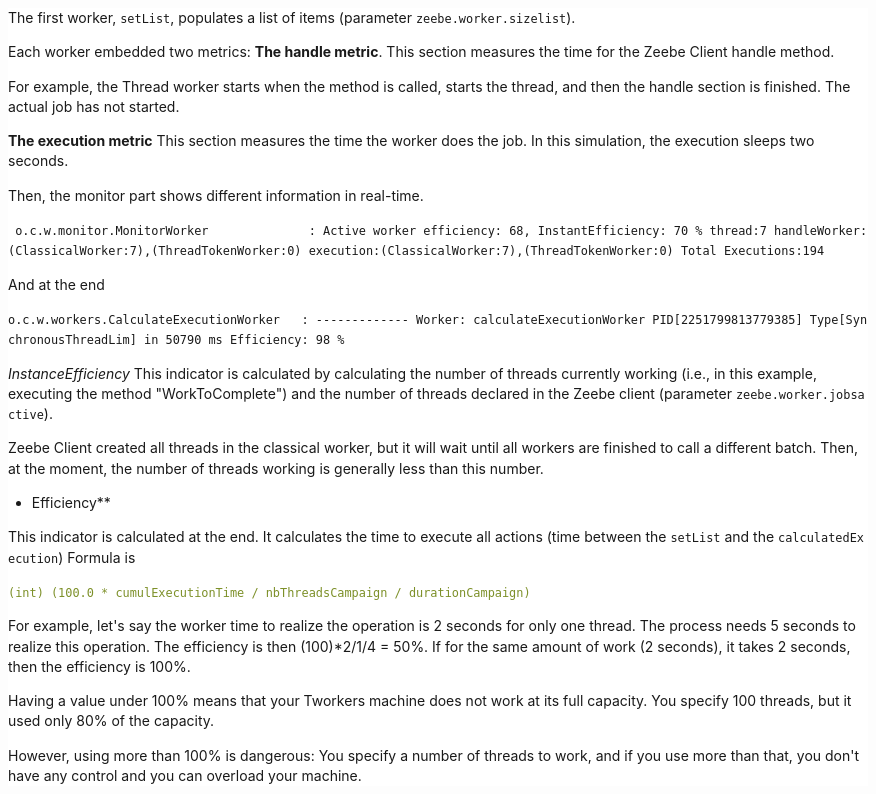 The first worker, `setList`, populates a list of items (parameter `zeebe.worker.sizelist`).

Each worker embedded two metrics:
**The handle metric**.
This section measures the time for the Zeebe Client handle method.

For example, the Thread worker starts when the method is called, starts the thread, and
then the handle section is finished. The actual job has not started.

**The execution metric**
This section measures the time the worker does the job. In this simulation, the execution sleeps two seconds.


Then, the monitor part shows different information in real-time.
````
 o.c.w.monitor.MonitorWorker              : Active worker efficiency: 68, InstantEfficiency: 70 % thread:7 handleWorker: (ClassicalWorker:7),(ThreadTokenWorker:0) execution:(ClassicalWorker:7),(ThreadTokenWorker:0) Total Executions:194
````
And at the end


````
o.c.w.workers.CalculateExecutionWorker   : ------------- Worker: calculateExecutionWorker PID[2251799813779385] Type[SynchronousThreadLim] in 50790 ms Efficiency: 98 %
````
*InstanceEfficiency*
This indicator is calculated by calculating the number of threads currently working (i.e., in this example, executing the method "WorkToComplete")
and the number of threads declared in the Zeebe client (parameter `zeebe.worker.jobsactive`).

Zeebe Client created all threads in the classical worker, but it will wait until all workers are finished to call a different batch.
Then, at the moment, the number of threads working is generally less than this number.

* Efficiency**

This indicator is calculated at the end. It calculates the time to execute all actions (time between the `setList` and the `calculatedExecution`)
Formula is
``````yaml
(int) (100.0 * cumulExecutionTime / nbThreadsCampaign / durationCampaign)
``````

For example, let's say the worker time to realize the operation is 2 seconds for only one thread. The process needs 5 seconds to realize this operation.
The efficiency is then (100)*2/1/4 = 50%.
If for the same amount of work (2 seconds), it takes 2 seconds, then the efficiency is 100%.

Having a value under 100% means that your Tworkers machine does not work at its full capacity. You specify 100 threads, but it used only 80% of the capacity.

However, using more than 100% is dangerous: You specify a number of threads to work, and if you use more than that, you don't have any control 
and you can overload your machine.


